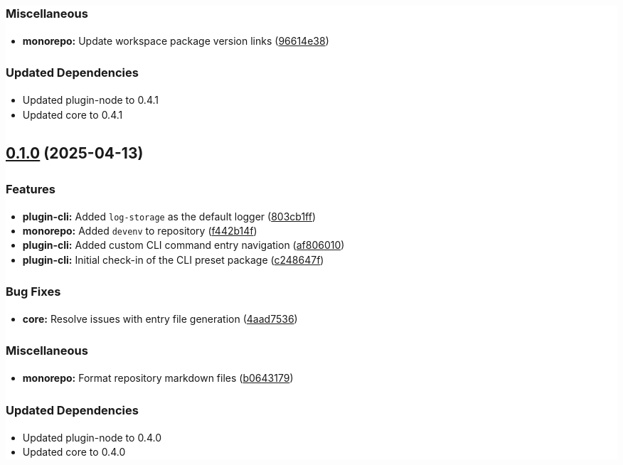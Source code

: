 ### Miscellaneous

- **monorepo:** Update workspace package version links
  ([96614e38](https://github.com/storm-software/storm-stack/commit/96614e38))

### Updated Dependencies

- Updated plugin-node to 0.4.1
- Updated core to 0.4.1

## [0.1.0](https://github.com/storm-software/storm-stack/releases/tag/plugin-cli%400.1.0) (2025-04-13)

### Features

- **plugin-cli:** Added `log-storage` as the default logger
  ([803cb1ff](https://github.com/storm-software/storm-stack/commit/803cb1ff))
- **monorepo:** Added `devenv` to repository
  ([f442b14f](https://github.com/storm-software/storm-stack/commit/f442b14f))
- **plugin-cli:** Added custom CLI command entry navigation
  ([af806010](https://github.com/storm-software/storm-stack/commit/af806010))
- **plugin-cli:** Initial check-in of the CLI preset package
  ([c248647f](https://github.com/storm-software/storm-stack/commit/c248647f))

### Bug Fixes

- **core:** Resolve issues with entry file generation
  ([4aad7536](https://github.com/storm-software/storm-stack/commit/4aad7536))

### Miscellaneous

- **monorepo:** Format repository markdown files
  ([b0643179](https://github.com/storm-software/storm-stack/commit/b0643179))

### Updated Dependencies

- Updated plugin-node to 0.4.0
- Updated core to 0.4.0
